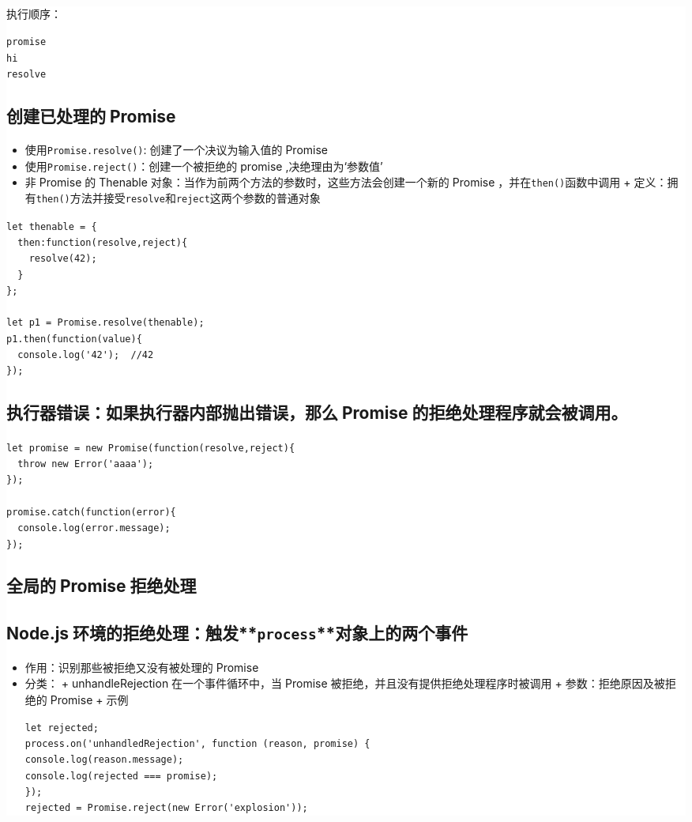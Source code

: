 执行顺序：

```
promise
hi
resolve
```

## 创建已处理的 Promise

- 使用`Promise.resolve()`: 创建了一个决议为输入值的 Promise
- 使用`Promise.reject()`：创建一个被拒绝的 promise ,决绝理由为‘参数值’
- 非 Promise 的 Thenable 对象：当作为前两个方法的参数时，这些方法会创建一个新的 Promise ，并在`then()`函数中调用 + 定义：拥有`then()`方法并接受`resolve`和`reject`这两个参数的普通对象

```
let thenable = {
  then:function(resolve,reject){
    resolve(42);
  }
};

let p1 = Promise.resolve(thenable);
p1.then(function(value){
  console.log('42');  //42
});
```

## 执行器错误：如果执行器内部抛出错误，那么 Promise 的拒绝处理程序就会被调用。

```
let promise = new Promise(function(resolve,reject){
  throw new Error('aaaa');
});

promise.catch(function(error){
  console.log(error.message);
});
```

## 全局的 Promise 拒绝处理

## Node.js 环境的拒绝处理：触发**`process`**对象上的两个事件

- 作用：识别那些被拒绝又没有被处理的 Promise
- 分类： + unhandleRejection 在一个事件循环中，当 Promise 被拒绝，并且没有提供拒绝处理程序时被调用 + 参数：拒绝原因及被拒绝的 Promise + 示例
  ```
  let rejected;
  process.on('unhandledRejection', function (reason, promise) {
  console.log(reason.message);
  console.log(rejected === promise);
  });
  rejected = Promise.reject(new Error('explosion'));
  ````
